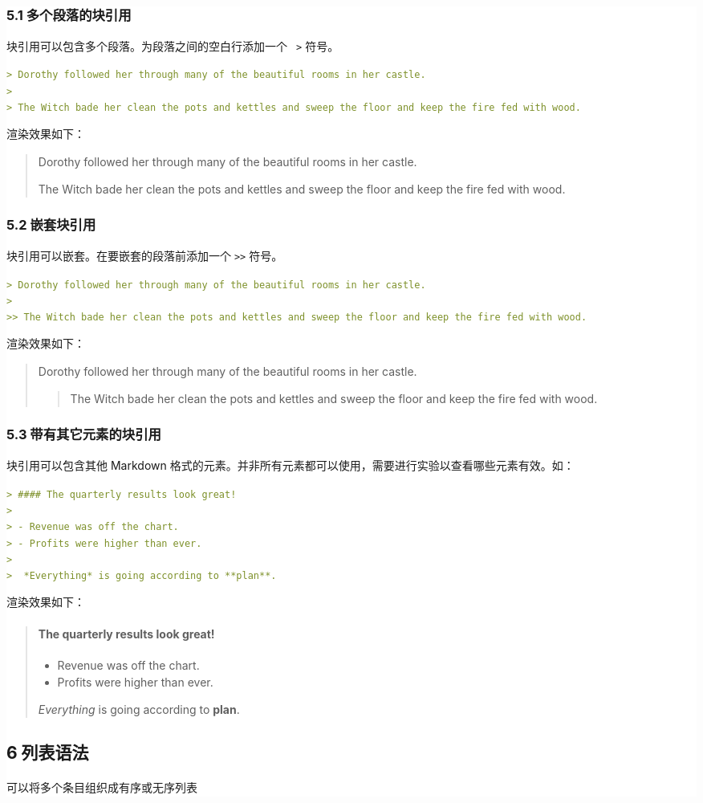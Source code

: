 ### 5.1 多个段落的块引用  
块引用可以包含多个段落。为段落之间的空白行添加一个 ` >` 符号。
```md
> Dorothy followed her through many of the beautiful rooms in her castle.
>
> The Witch bade her clean the pots and kettles and sweep the floor and keep the fire fed with wood.
```
渲染效果如下：
> Dorothy followed her through many of the beautiful rooms in her castle.
>
> The Witch bade her clean the pots and kettles and sweep the floor and keep the fire fed with wood.

### 5.2 嵌套块引用
块引用可以嵌套。在要嵌套的段落前添加一个 `>>` 符号。

```md
> Dorothy followed her through many of the beautiful rooms in her castle.
>
>> The Witch bade her clean the pots and kettles and sweep the floor and keep the fire fed with wood.
```

渲染效果如下：
> Dorothy followed her through many of the beautiful rooms in her castle.
>
>> The Witch bade her clean the pots and kettles and sweep the floor and keep the fire fed with wood.


### 5.3 带有其它元素的块引用
块引用可以包含其他 Markdown 格式的元素。并非所有元素都可以使用，需要进行实验以查看哪些元素有效。如：
```md
> #### The quarterly results look great!
>
> - Revenue was off the chart.
> - Profits were higher than ever.
>
>  *Everything* is going according to **plan**.
```
渲染效果如下：
> #### The quarterly results look great!
>
> - Revenue was off the chart.
> - Profits were higher than ever.
>
>  *Everything* is going according to **plan**.


## 6 列表语法
可以将多个条目组织成有序或无序列表

